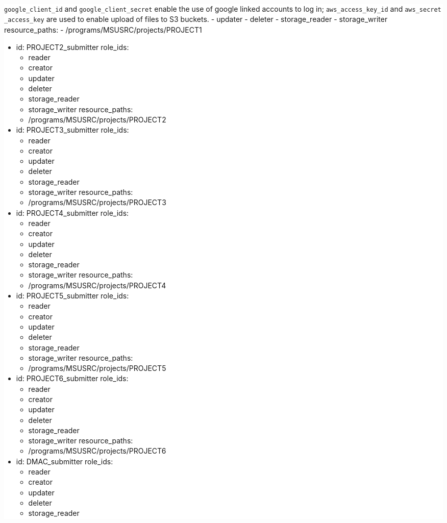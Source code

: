 ```google_client_id``` and ```google_client_secret``` enable the use of google linked accounts to log in; ```aws_access_key_id``` and ```aws_secret_access_key``` are used to enable upload of files to S3 buckets.
    - updater
    - deleter
    - storage_reader
    - storage_writer
    resource_paths:
    - /programs/MSUSRC/projects/PROJECT1
  - id: PROJECT2_submitter
    role_ids:
    - reader
    - creator
    - updater
    - deleter
    - storage_reader
    - storage_writer
    resource_paths:
    - /programs/MSUSRC/projects/PROJECT2
  - id: PROJECT3_submitter
    role_ids:
    - reader
    - creator
    - updater
    - deleter
    - storage_reader
    - storage_writer
    resource_paths:
    - /programs/MSUSRC/projects/PROJECT3
  - id: PROJECT4_submitter
    role_ids:
    - reader
    - creator
    - updater
    - deleter
    - storage_reader
    - storage_writer
    resource_paths:
    - /programs/MSUSRC/projects/PROJECT4
  - id: PROJECT5_submitter
    role_ids:
    - reader
    - creator
    - updater
    - deleter
    - storage_reader
    - storage_writer
    resource_paths:
    - /programs/MSUSRC/projects/PROJECT5
  - id: PROJECT6_submitter
    role_ids:
    - reader
    - creator
    - updater
    - deleter
    - storage_reader
    - storage_writer
    resource_paths:
    - /programs/MSUSRC/projects/PROJECT6
  - id: DMAC_submitter
    role_ids:
    - reader
    - creator
    - updater
    - deleter
    - storage_reader
```